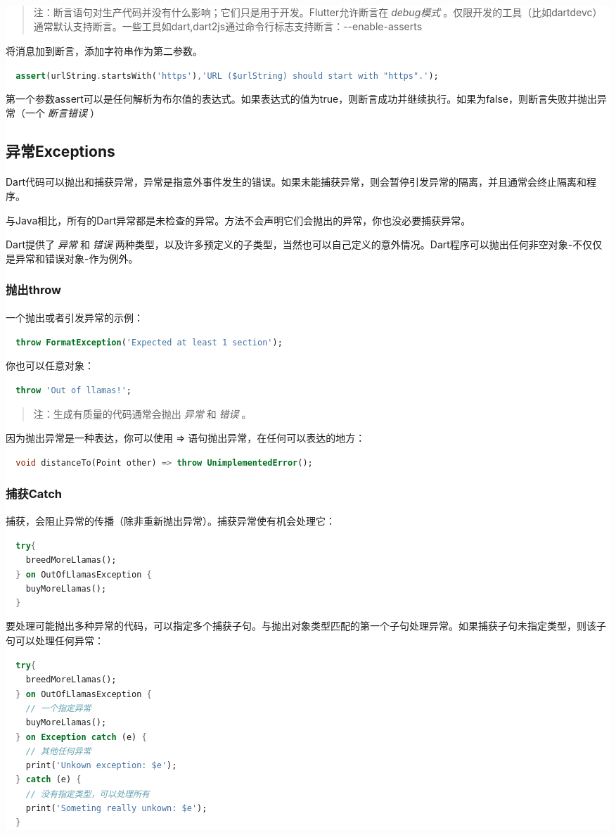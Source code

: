 > 注：断言语句对生产代码并没有什么影响；它们只是用于开发。Flutter允许断言在 *debug模式* 。仅限开发的工具（比如dartdevc）通常默认支持断言。一些工具如dart,dart2js通过命令行标志支持断言：--enable-asserts

将消息加到断言，添加字符串作为第二参数。

```dart
  assert(urlString.startsWith('https'),'URL ($urlString) should start with "https".');
```

第一个参数assert可以是任何解析为布尔值的表达式。如果表达式的值为true，则断言成功并继续执行。如果为false，则断言失败并抛出异常（一个 *断言错误* ）

## 异常Exceptions

Dart代码可以抛出和捕获异常，异常是指意外事件发生的错误。如果未能捕获异常，则会暂停引发异常的隔离，并且通常会终止隔离和程序。

与Java相比，所有的Dart异常都是未检查的异常。方法不会声明它们会抛出的异常，你也没必要捕获异常。

Dart提供了 *异常* 和 *错误* 两种类型，以及许多预定义的子类型，当然也可以自己定义的意外情况。Dart程序可以抛出任何非空对象-不仅仅是异常和错误对象-作为例外。

### 抛出throw

一个抛出或者引发异常的示例：

```dart
  throw FormatException('Expected at least 1 section');
```

你也可以任意对象：

```dart
  throw 'Out of llamas!';
```

> 注：生成有质量的代码通常会抛出 *异常* 和 *错误* 。

因为抛出异常是一种表达，你可以使用 => 语句抛出异常，在任何可以表达的地方：

```dart
  void distanceTo(Point other) => throw UnimplementedError();
```

### 捕获Catch

捕获，会阻止异常的传播（除非重新抛出异常）。捕获异常使有机会处理它：

```dart
  try{
    breedMoreLlamas();
  } on OutOfLlamasException {
    buyMoreLlamas();
  }
```

要处理可能抛出多种异常的代码，可以指定多个捕获子句。与抛出对象类型匹配的第一个子句处理异常。如果捕获子句未指定类型，则该子句可以处理任何异常：

```dart
  try{
    breedMoreLlamas();
  } on OutOfLlamasException {
    // 一个指定异常
    buyMoreLlamas();
  } on Exception catch (e) {
    // 其他任何异常
    print('Unkown exception: $e');
  } catch (e) {
    // 没有指定类型，可以处理所有
    print('Someting really unkown: $e');
  }
```
